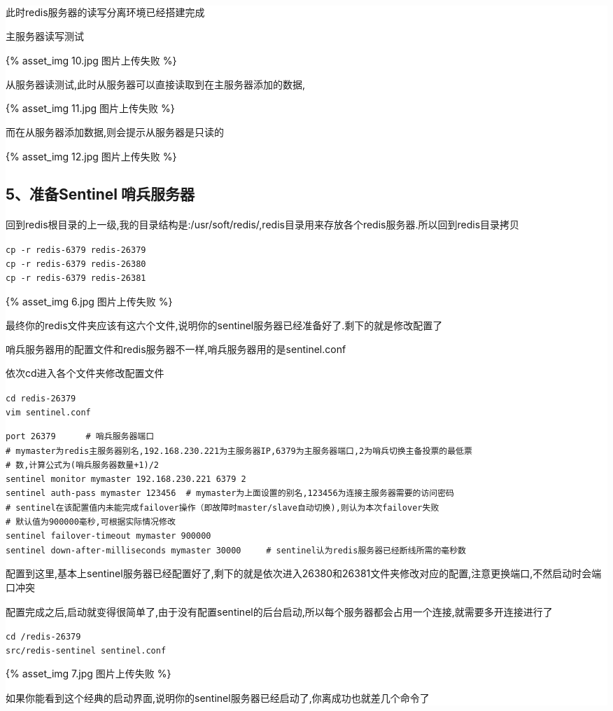 此时redis服务器的读写分离环境已经搭建完成

主服务器读写测试

{% asset_img 10.jpg 图片上传失败 %}

从服务器读测试,此时从服务器可以直接读取到在主服务器添加的数据,

{% asset_img 11.jpg 图片上传失败 %}

而在从服务器添加数据,则会提示从服务器是只读的

{% asset_img 12.jpg 图片上传失败 %}

## 5、准备Sentinel 哨兵服务器

回到redis根目录的上一级,我的目录结构是:/usr/soft/redis/,redis目录用来存放各个redis服务器.所以回到redis目录拷贝

```
cp -r redis-6379 redis-26379
cp -r redis-6379 redis-26380
cp -r redis-6379 redis-26381
```

{% asset_img 6.jpg 图片上传失败 %}

最终你的redis文件夹应该有这六个文件,说明你的sentinel服务器已经准备好了.剩下的就是修改配置了

哨兵服务器用的配置文件和redis服务器不一样,哨兵服务器用的是sentinel.conf

依次cd进入各个文件夹修改配置文件

```
cd redis-26379
vim sentinel.conf
```

```
port 26379		# 哨兵服务器端口
# mymaster为redis主服务器别名,192.168.230.221为主服务器IP,6379为主服务器端口,2为哨兵切换主备投票的最低票
# 数,计算公式为(哨兵服务器数量+1)/2
sentinel monitor mymaster 192.168.230.221 6379 2
sentinel auth-pass mymaster 123456	# mymaster为上面设置的别名,123456为连接主服务器需要的访问密码
# sentinel在该配置值内未能完成failover操作（即故障时master/slave自动切换),则认为本次failover失败
# 默认值为900000毫秒,可根据实际情况修改
sentinel failover-timeout mymaster 900000
sentinel down-after-milliseconds mymaster 30000		# sentinel认为redis服务器已经断线所需的毫秒数
```

配置到这里,基本上sentinel服务器已经配置好了,剩下的就是依次进入26380和26381文件夹修改对应的配置,注意更换端口,不然启动时会端口冲突

配置完成之后,启动就变得很简单了,由于没有配置sentinel的后台启动,所以每个服务器都会占用一个连接,就需要多开连接进行了

```
cd /redis-26379
src/redis-sentinel sentinel.conf
```

{% asset_img 7.jpg 图片上传失败 %}

如果你能看到这个经典的启动界面,说明你的sentinel服务器已经启动了,你离成功也就差几个命令了
